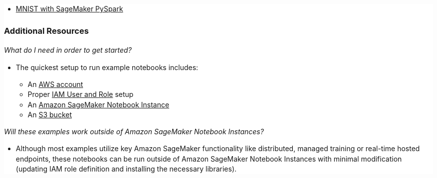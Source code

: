 * [MNIST with SageMaker PySpark](sagemaker-spark/pyspark_mnist)

### Additional Resources

*What do I need in order to get started?*

* The quickest setup to run example notebooks includes:

  * An [AWS account](http://docs.aws.amazon.com/sagemaker/latest/dg/gs-account.html)
  * Proper [IAM User and Role](http://docs.aws.amazon.com/sagemaker/latest/dg/authentication-and-access-control.html) setup
  * An [Amazon SageMaker Notebook Instance](http://docs.aws.amazon.com/sagemaker/latest/dg/gs-setup-working-env.html)
  * An [S3 bucket](http://docs.aws.amazon.com/sagemaker/latest/dg/gs-config-permissions.html)

*Will these examples work outside of Amazon SageMaker Notebook Instances?*

* Although most examples utilize key Amazon SageMaker functionality like
  distributed, managed training or real-time hosted endpoints, these
  notebooks can be run outside of Amazon SageMaker Notebook Instances
  with minimal modification (updating IAM role definition and installing
  the necessary libraries).


